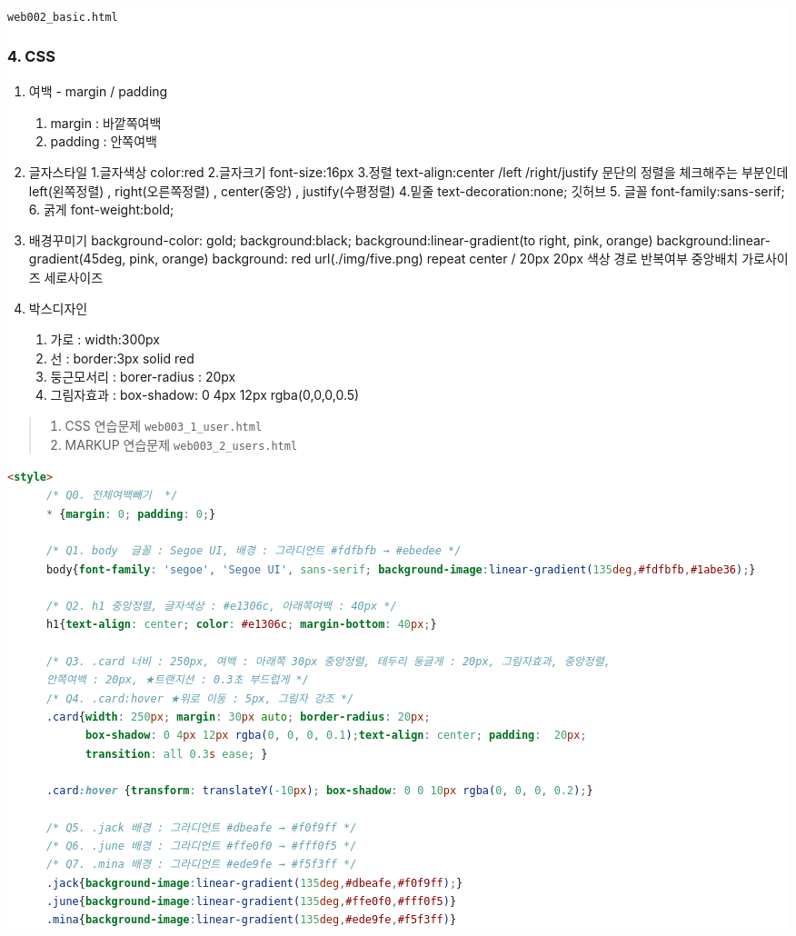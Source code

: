 `web002_basic.html`      

### 4. CSS
1. 여백 - margin / padding
   1. margin : 바깥쪽여백
   2. padding : 안쪽여백

2. 글자스타일
   1.글자색상
      color:red
   2.글자크기
      font-size:16px
   3.정렬
      text-align:center /left /right/justify 문단의 정렬을 체크해주는 부분인데 left(왼쪽정렬) , right(오른쪽정렬) , center(중앙) , justify(수평정렬)
   4.밑줄
      text-decoration:none; 깃허브
   5. 글꼴
      font-family:sans-serif;
   6. 굵게
      font-weight:bold;

3. 배경꾸미기
      background-color: gold;
      background:black;
      background:linear-gradient(to right, pink, orange) background:linear-gradient(45deg, pink, orange)
      background: red url(./img/five.png) repeat center / 20px 20px
                  색상 경로 반복여부 중앙배치 가로사이즈 세로사이즈  

4. 박스디자인
   1. 가로 : width:300px
   2. 선 : border:3px solid red
   3. 둥근모서리 : borer-radius : 20px
   4. 그림자효과 : box-shadow: 0 4px 12px rgba(0,0,0,0.5)

> 1. CSS 연습문제  `web003_1_user.html`
> 2. MARKUP 연습문제  `web003_2_users.html`


```html
<style>
      /* Q0. 전체여백빼기  */ 
      * {margin: 0; padding: 0;}
      
      /* Q1. body  글꼴 : Segoe UI, 배경 : 그라디언트 #fdfbfb → #ebedee */
      body{font-family: 'segoe', 'Segoe UI', sans-serif; background-image:linear-gradient(135deg,#fdfbfb,#1abe36);}
     
      /* Q2. h1 중앙정렬, 글자색상 : #e1306c, 아래쪽여백 : 40px */
      h1{text-align: center; color: #e1306c; margin-bottom: 40px;}
      
      /* Q3. .card 너비 : 250px, 여백 : 아래쪽 30px 중앙정렬, 테두리 둥글게 : 20px, 그림자효과, 중앙정렬,
      안쪽여백 : 20px, ★트랜지션 : 0.3초 부드럽게 */
      /* Q4. .card:hover ★위로 이동 : 5px, 그림자 강조 */
      .card{width: 250px; margin: 30px auto; border-radius: 20px; 
            box-shadow: 0 4px 12px rgba(0, 0, 0, 0.1);text-align: center; padding:  20px;
            transition: all 0.3s ease; } 

      .card:hover {transform: translateY(-10px); box-shadow: 0 0 10px rgba(0, 0, 0, 0.2);}
     
      /* Q5. .jack 배경 : 그라디언트 #dbeafe → #f0f9ff */
      /* Q6. .june 배경 : 그라디언트 #ffe0f0 → #fff0f5 */
      /* Q7. .mina 배경 : 그라디언트 #ede9fe → #f5f3ff */
      .jack{background-image:linear-gradient(135deg,#dbeafe,#f0f9ff);}
      .june{background-image:linear-gradient(135deg,#ffe0f0,#fff0f5)}
      .mina{background-image:linear-gradient(135deg,#ede9fe,#f5f3ff)}
```